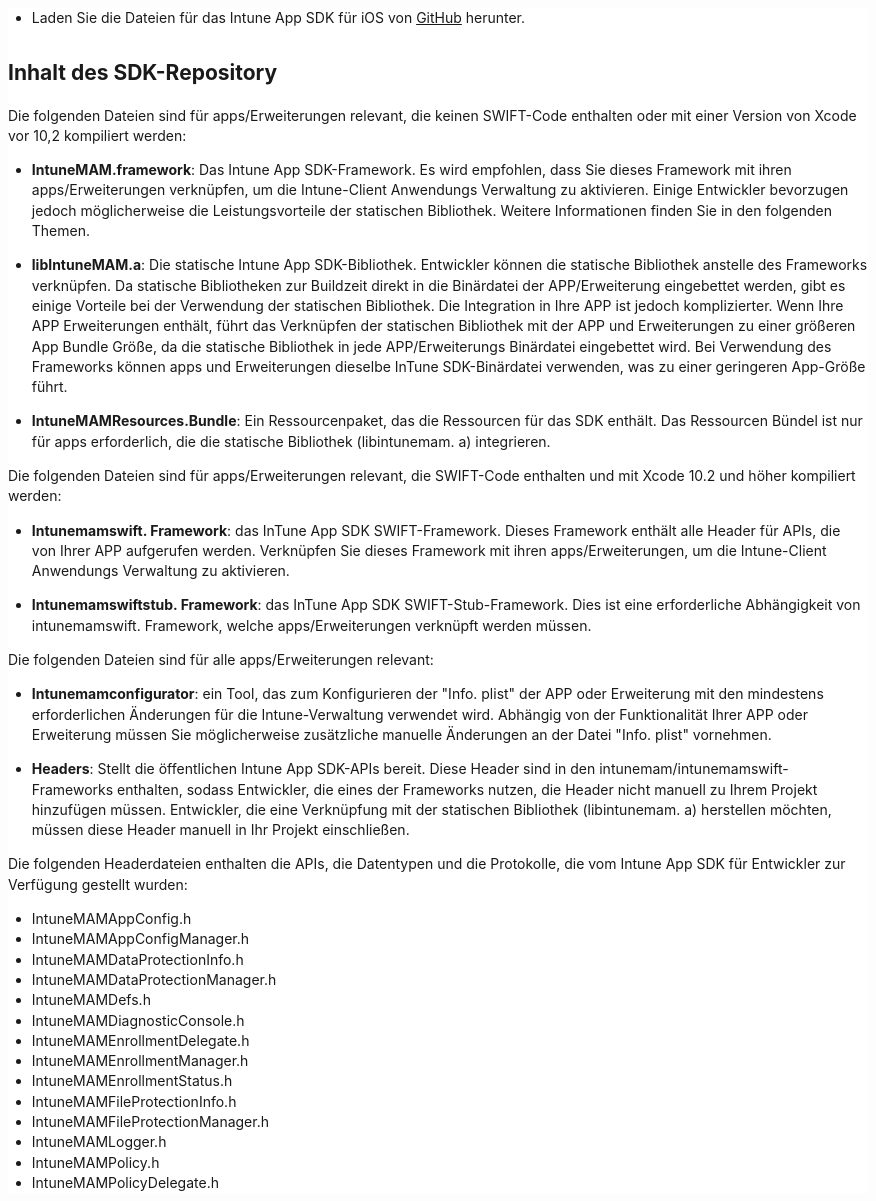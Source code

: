 * Laden Sie die Dateien für das Intune App SDK für iOS von [GitHub](https://github.com/msintuneappsdk/ms-intune-app-sdk-ios) herunter.

## <a name="whats-in-the-sdk-repository"></a>Inhalt des SDK-Repository

Die folgenden Dateien sind für apps/Erweiterungen relevant, die keinen SWIFT-Code enthalten oder mit einer Version von Xcode vor 10,2 kompiliert werden:

* **IntuneMAM.framework**: Das Intune App SDK-Framework. Es wird empfohlen, dass Sie dieses Framework mit ihren apps/Erweiterungen verknüpfen, um die Intune-Client Anwendungs Verwaltung zu aktivieren. Einige Entwickler bevorzugen jedoch möglicherweise die Leistungsvorteile der statischen Bibliothek. Weitere Informationen finden Sie in den folgenden Themen.

* **libIntuneMAM.a**: Die statische Intune App SDK-Bibliothek. Entwickler können die statische Bibliothek anstelle des Frameworks verknüpfen. Da statische Bibliotheken zur Buildzeit direkt in die Binärdatei der APP/Erweiterung eingebettet werden, gibt es einige Vorteile bei der Verwendung der statischen Bibliothek. Die Integration in Ihre APP ist jedoch komplizierter. Wenn Ihre APP Erweiterungen enthält, führt das Verknüpfen der statischen Bibliothek mit der APP und Erweiterungen zu einer größeren App Bundle Größe, da die statische Bibliothek in jede APP/Erweiterungs Binärdatei eingebettet wird. Bei Verwendung des Frameworks können apps und Erweiterungen dieselbe InTune SDK-Binärdatei verwenden, was zu einer geringeren App-Größe führt.

* **IntuneMAMResources.Bundle**: Ein Ressourcenpaket, das die Ressourcen für das SDK enthält. Das Ressourcen Bündel ist nur für apps erforderlich, die die statische Bibliothek (libintunemam. a) integrieren.

Die folgenden Dateien sind für apps/Erweiterungen relevant, die SWIFT-Code enthalten und mit Xcode 10.2 und höher kompiliert werden:

* **Intunemamswift. Framework**: das InTune App SDK SWIFT-Framework. Dieses Framework enthält alle Header für APIs, die von Ihrer APP aufgerufen werden. Verknüpfen Sie dieses Framework mit ihren apps/Erweiterungen, um die Intune-Client Anwendungs Verwaltung zu aktivieren.

* **Intunemamswiftstub. Framework**: das InTune App SDK SWIFT-Stub-Framework. Dies ist eine erforderliche Abhängigkeit von intunemamswift. Framework, welche apps/Erweiterungen verknüpft werden müssen.


Die folgenden Dateien sind für alle apps/Erweiterungen relevant:

* **Intunemamconfigurator**: ein Tool, das zum Konfigurieren der "Info. plist" der APP oder Erweiterung mit den mindestens erforderlichen Änderungen für die Intune-Verwaltung verwendet wird. Abhängig von der Funktionalität Ihrer APP oder Erweiterung müssen Sie möglicherweise zusätzliche manuelle Änderungen an der Datei "Info. plist" vornehmen.

* **Headers**: Stellt die öffentlichen Intune App SDK-APIs bereit. Diese Header sind in den intunemam/intunemamswift-Frameworks enthalten, sodass Entwickler, die eines der Frameworks nutzen, die Header nicht manuell zu Ihrem Projekt hinzufügen müssen. Entwickler, die eine Verknüpfung mit der statischen Bibliothek (libintunemam. a) herstellen möchten, müssen diese Header manuell in Ihr Projekt einschließen.

Die folgenden Headerdateien enthalten die APIs, die Datentypen und die Protokolle, die vom Intune App SDK für Entwickler zur Verfügung gestellt wurden:

-  IntuneMAMAppConfig.h
-  IntuneMAMAppConfigManager.h
-  IntuneMAMDataProtectionInfo.h
-  IntuneMAMDataProtectionManager.h
-  IntuneMAMDefs.h
-  IntuneMAMDiagnosticConsole.h
-  IntuneMAMEnrollmentDelegate.h
-  IntuneMAMEnrollmentManager.h
-  IntuneMAMEnrollmentStatus.h
-  IntuneMAMFileProtectionInfo.h
-  IntuneMAMFileProtectionManager.h
-  IntuneMAMLogger.h
-  IntuneMAMPolicy.h
-  IntuneMAMPolicyDelegate.h